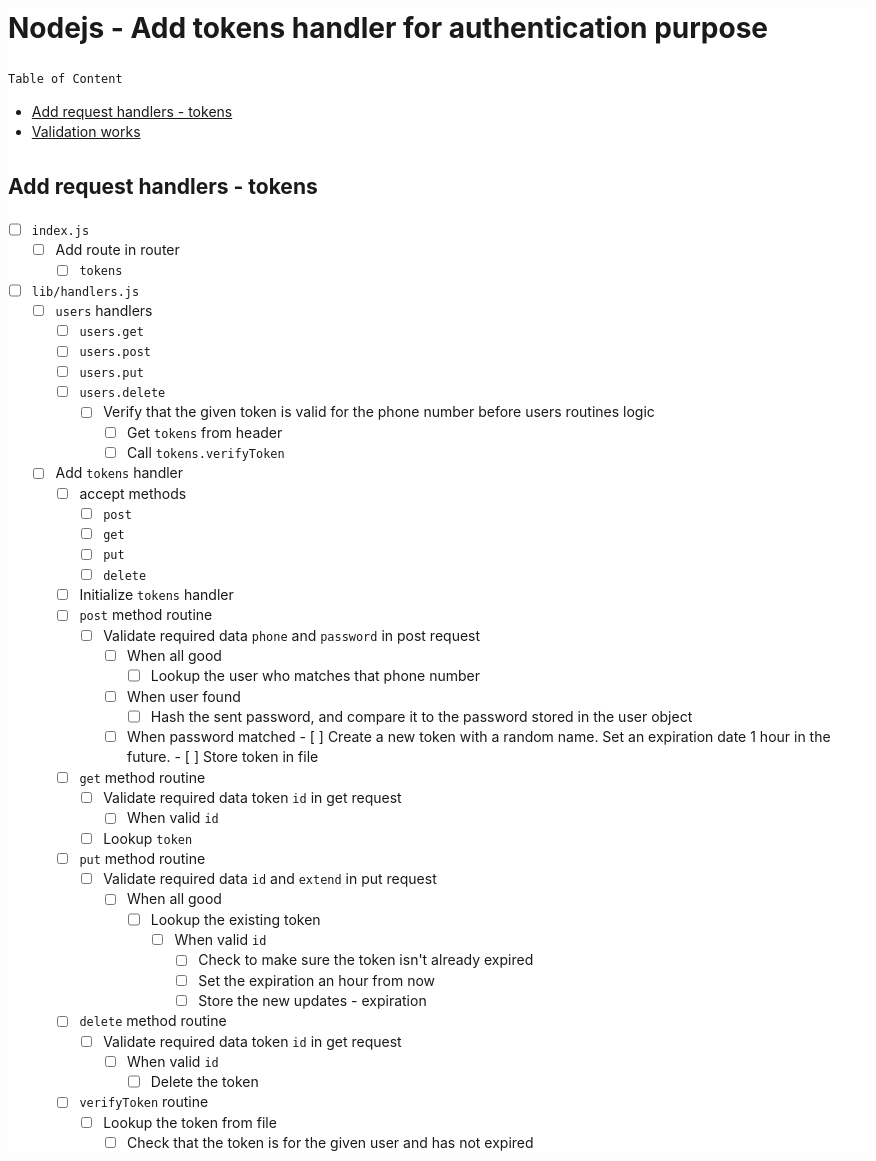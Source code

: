 # Nodejs - Add tokens handler for authentication purpose

`Table of Content`



- [Add request handlers - tokens](#add-request-handlers---tokens)
- [Validation works](#validation-works)



## Add request handlers - tokens

- [ ] `index.js`
  - [ ] Add route in router
    - [ ] `tokens`
- [ ] `lib/handlers.js`
  - [ ] `users` handlers 
    - [ ] `users.get`
    - [ ] `users.post`
    - [ ] `users.put`
    - [ ] `users.delete`
      - [ ] Verify that the given token is valid for the phone number before users routines logic
        - [ ] Get `tokens` from header
        - [ ] Call `tokens.verifyToken` 
  - [ ] Add `tokens` handler
    - [ ] accept methods
      - [ ] `post`
      - [ ] `get`
      - [ ] `put`
      - [ ] `delete`
    - [ ] Initialize `tokens` handler
    - [ ] `post` method routine
      - [ ] Validate required data `phone` and `password` in post request
        - [ ] When all good
          - [ ] Lookup the user who matches that phone number
	    - [ ] When user found
	      - [ ] Hash the sent password, and compare it to the password stored in the user object
	    - [ ] When password matched
              - [ ] Create a new token with a random name. Set an expiration date 1 hour in the future.
              - [ ] Store token in file
    - [ ] `get` method routine
      - [ ] Validate required data token `id` in get request
        - [ ] When valid `id`
	  - [ ] Lookup `token`
    - [ ] `put` method routine
      - [ ] Validate required data `id` and `extend` in put request
        - [ ] When all good
          - [ ] Lookup the existing token
            - [ ] When valid `id`
              - [ ] Check to make sure the token isn't already expired
              - [ ] Set the expiration an hour from now
              - [ ] Store the new updates - expiration
    - [ ] `delete` method routine
      - [ ] Validate required data token `id` in get request
        - [ ] When valid `id`
          - [ ] Delete the token
    - [ ] `verifyToken` routine
      - [ ] Lookup the token from file
        - [ ] Check that the token is for the given user and has not expired
